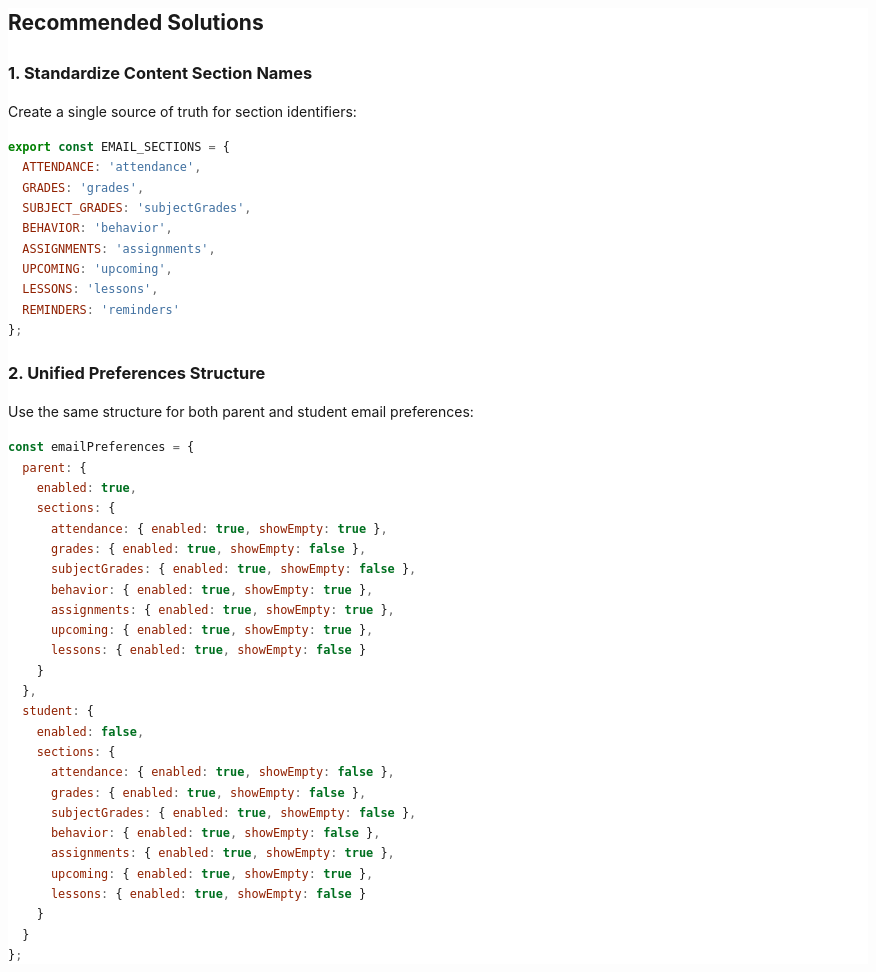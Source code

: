 ## Recommended Solutions

### 1. **Standardize Content Section Names**

Create a single source of truth for section identifiers:

```javascript
export const EMAIL_SECTIONS = {
  ATTENDANCE: 'attendance',
  GRADES: 'grades', 
  SUBJECT_GRADES: 'subjectGrades',
  BEHAVIOR: 'behavior',
  ASSIGNMENTS: 'assignments',
  UPCOMING: 'upcoming',
  LESSONS: 'lessons',
  REMINDERS: 'reminders'
};
```

### 2. **Unified Preferences Structure**

Use the same structure for both parent and student email preferences:

```javascript
const emailPreferences = {
  parent: {
    enabled: true,
    sections: {
      attendance: { enabled: true, showEmpty: true },
      grades: { enabled: true, showEmpty: false },
      subjectGrades: { enabled: true, showEmpty: false },
      behavior: { enabled: true, showEmpty: true },
      assignments: { enabled: true, showEmpty: true },
      upcoming: { enabled: true, showEmpty: true },
      lessons: { enabled: true, showEmpty: false }
    }
  },
  student: {
    enabled: false,
    sections: {
      attendance: { enabled: true, showEmpty: false },
      grades: { enabled: true, showEmpty: false },
      subjectGrades: { enabled: true, showEmpty: false },
      behavior: { enabled: true, showEmpty: false },
      assignments: { enabled: true, showEmpty: true },
      upcoming: { enabled: true, showEmpty: true },
      lessons: { enabled: true, showEmpty: false }
    }
  }
};
```
